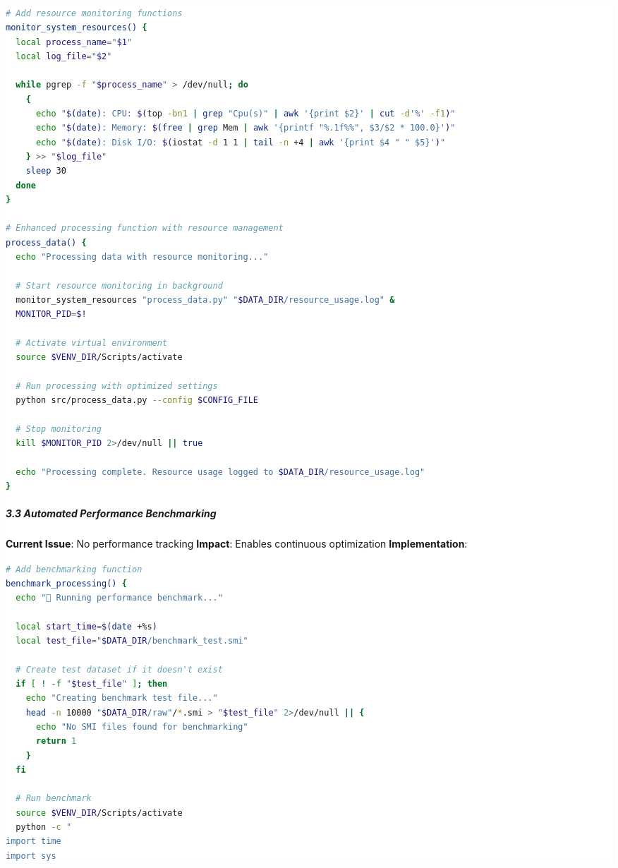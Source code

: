 ```bash
# Add resource monitoring functions
monitor_system_resources() {
  local process_name="$1"
  local log_file="$2"
  
  while pgrep -f "$process_name" > /dev/null; do
    {
      echo "$(date): CPU: $(top -bn1 | grep "Cpu(s)" | awk '{print $2}' | cut -d'%' -f1)"
      echo "$(date): Memory: $(free | grep Mem | awk '{printf "%.1f%%", $3/$2 * 100.0}')"
      echo "$(date): Disk I/O: $(iostat -d 1 1 | tail -n +4 | awk '{print $4 " " $5}')"
    } >> "$log_file"
    sleep 30
  done
}

# Enhanced processing function with resource management
process_data() {
  echo "Processing data with resource monitoring..."
  
  # Start resource monitoring in background
  monitor_system_resources "process_data.py" "$DATA_DIR/resource_usage.log" &
  MONITOR_PID=$!
  
  # Activate virtual environment
  source $VENV_DIR/Scripts/activate
  
  # Run processing with optimized settings
  python src/process_data.py --config $CONFIG_FILE
  
  # Stop monitoring
  kill $MONITOR_PID 2>/dev/null || true
  
  echo "Processing complete. Resource usage logged to $DATA_DIR/resource_usage.log"
}
```

##### 3.3 Automated Performance Benchmarking

**Current Issue**: No performance tracking
**Impact**: Enables continuous optimization
**Implementation**:

```bash
# Add benchmarking function
benchmark_processing() {
  echo "🏃 Running performance benchmark..."
  
  local start_time=$(date +%s)
  local test_file="$DATA_DIR/benchmark_test.smi"
  
  # Create test dataset if it doesn't exist
  if [ ! -f "$test_file" ]; then
    echo "Creating benchmark test file..."
    head -n 10000 "$DATA_DIR/raw"/*.smi > "$test_file" 2>/dev/null || {
      echo "No SMI files found for benchmarking"
      return 1
    }
  fi
  
  # Run benchmark
  source $VENV_DIR/Scripts/activate
  python -c "
import time
import sys
```